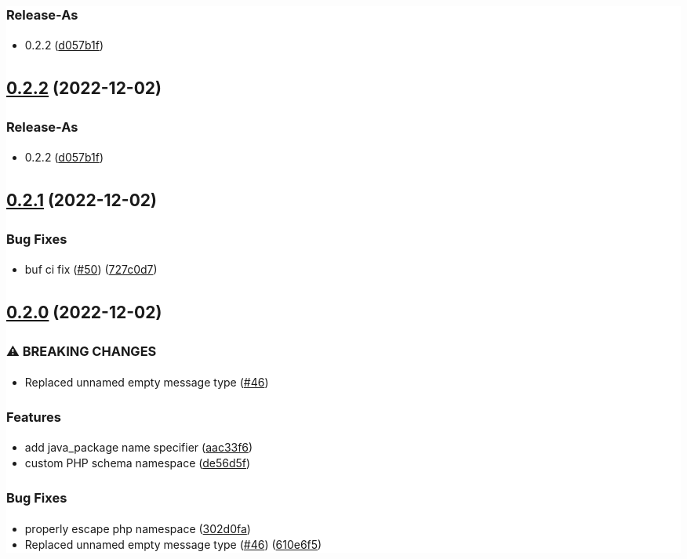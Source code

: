 
### Release-As

* 0.2.2 ([d057b1f](https://github.com/open-feature/schemas/commit/d057b1f433d775fc2d01d1daf136b881ff4e15f1))

## [0.2.2](https://github.com/open-feature/schemas/compare/v0.2.1...v0.2.2) (2022-12-02)


### Release-As

* 0.2.2 ([d057b1f](https://github.com/open-feature/schemas/commit/d057b1f433d775fc2d01d1daf136b881ff4e15f1))

## [0.2.1](https://github.com/open-feature/schemas/compare/v0.2.0...v0.2.1) (2022-12-02)


### Bug Fixes

* buf ci fix ([#50](https://github.com/open-feature/schemas/issues/50)) ([727c0d7](https://github.com/open-feature/schemas/commit/727c0d7b6735b2712bb0a671c1a83d0e390e189f))

## [0.2.0](https://github.com/open-feature/schemas/compare/v0.1.0...v0.2.0) (2022-12-02)


### ⚠ BREAKING CHANGES

* Replaced unnamed empty message type ([#46](https://github.com/open-feature/schemas/issues/46))

### Features

* add java_package name specifier ([aac33f6](https://github.com/open-feature/schemas/commit/aac33f63378f2c8f712bbfbd918b61a860a3e865))
* custom PHP schema namespace ([de56d5f](https://github.com/open-feature/schemas/commit/de56d5f0ee18cf34ec13e79091c75e3ea80ca2f7))


### Bug Fixes

* properly escape php namespace ([302d0fa](https://github.com/open-feature/schemas/commit/302d0fa1f813586d213468d631633611808b6ef1))
* Replaced unnamed empty message type ([#46](https://github.com/open-feature/schemas/issues/46)) ([610e6f5](https://github.com/open-feature/schemas/commit/610e6f5ce566e6a6458ec73bb631a5020989fa61))

